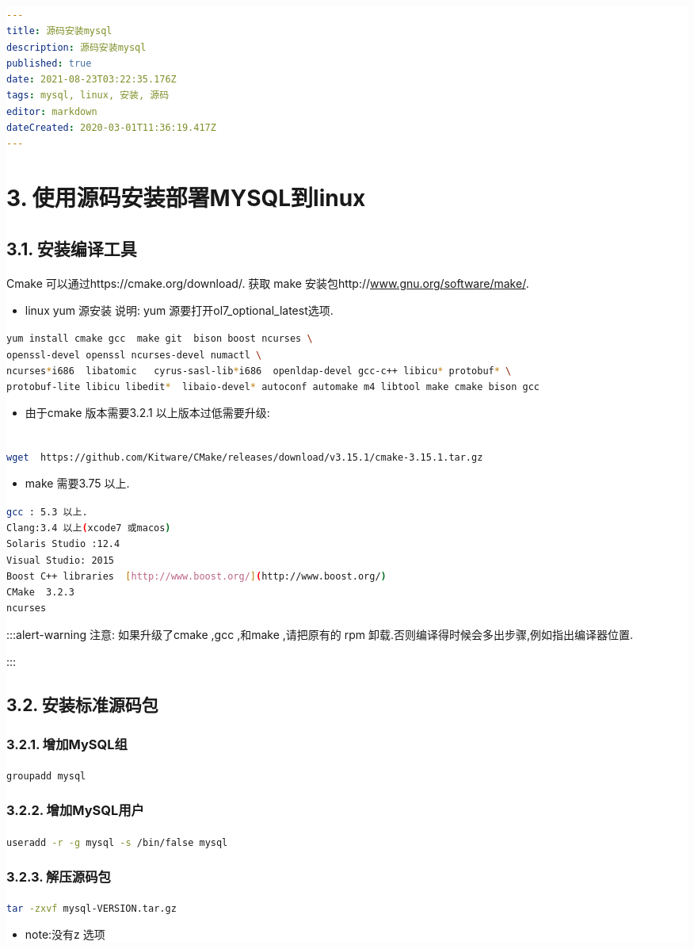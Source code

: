 ```yaml
---
title: 源码安装mysql
description: 源码安装mysql
published: true
date: 2021-08-23T03:22:35.176Z
tags: mysql, linux, 安装, 源码
editor: markdown
dateCreated: 2020-03-01T11:36:19.417Z
---
```


# 3. 使用源码安装部署MYSQL到linux
## 3.1. 安装编译工具

Cmake 可以通过https://cmake.org/download/. 获取
make 安装包http://www.gnu.org/software/make/.
* linux yum 源安装
说明: yum 源要打开ol7_optional_latest选项.
```sh
yum install cmake gcc  make git  bison boost ncurses \
openssl-devel openssl ncurses-devel numactl \
ncurses*i686  libatomic   cyrus-sasl-lib*i686  openldap-devel gcc-c++ libicu* protobuf* \
protobuf-lite libicu libedit*  libaio-devel* autoconf automake m4 libtool make cmake bison gcc
```
 - 由于cmake 版本需要3.2.1 以上版本过低需要升级:

```bash

wget  https://github.com/Kitware/CMake/releases/download/v3.15.1/cmake-3.15.1.tar.gz

```

- make  需要3.75 以上.

```bash
gcc : 5.3 以上.
Clang:3.4 以上(xcode7 或macos)
Solaris Studio :12.4
Visual Studio: 2015
Boost C++ libraries  [http://www.boost.org/](http://www.boost.org/)
CMake  3.2.3
ncurses
```
:::alert-warning
注意:
如果升级了cmake ,gcc ,和make ,请把原有的 rpm  卸载.否则编译得时候会多出步骤,例如指出编译器位置.

:::
## 3.2. 安装标准源码包
### 3.2.1. 增加MySQL组
```sh
groupadd mysql
```
### 3.2.2. 增加MySQL用户
```sh
useradd -r -g mysql -s /bin/false mysql
```
### 3.2.3. 解压源码包
```sh
tar -zxvf mysql-VERSION.tar.gz
```
* note:没有z 选项